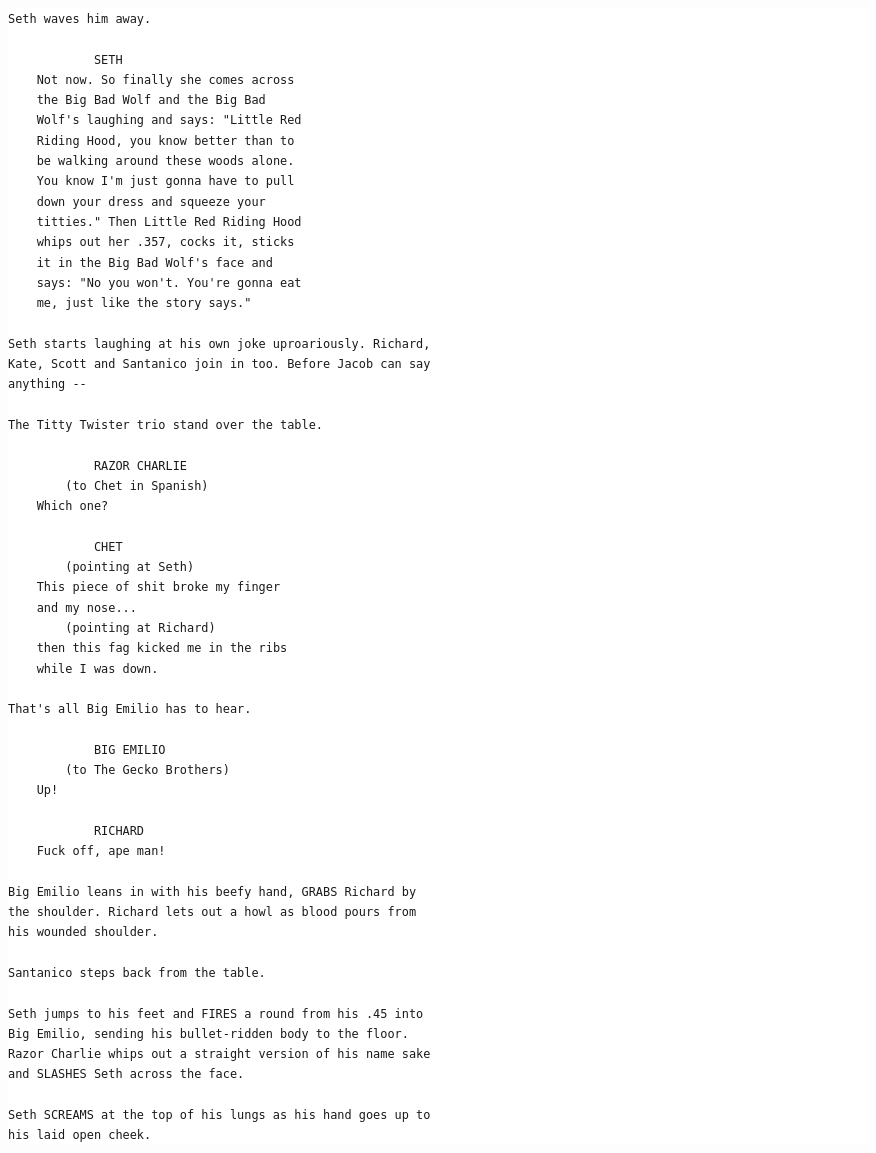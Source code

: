 	Seth waves him away.

				SETH
		Not now. So finally she comes across
		the Big Bad Wolf and the Big Bad
		Wolf's laughing and says: "Little Red
		Riding Hood, you know better than to
		be walking around these woods alone.
		You know I'm just gonna have to pull
		down your dress and squeeze your
		titties." Then Little Red Riding Hood
		whips out her .357, cocks it, sticks
		it in the Big Bad Wolf's face and
		says: "No you won't. You're gonna eat
		me, just like the story says."

	Seth starts laughing at his own joke uproariously. Richard,
	Kate, Scott and Santanico join in too. Before Jacob can say
	anything --

	The Titty Twister trio stand over the table.

				RAZOR CHARLIE
			(to Chet in Spanish)
		Which one?

				CHET
			(pointing at Seth)
		This piece of shit broke my finger
		and my nose...
			(pointing at Richard)
		then this fag kicked me in the ribs
		while I was down.

	That's all Big Emilio has to hear.

				BIG EMILIO
			(to The Gecko Brothers)
		Up!

				RICHARD
		Fuck off, ape man!

	Big Emilio leans in with his beefy hand, GRABS Richard by
	the shoulder. Richard lets out a howl as blood pours from
	his wounded shoulder.

	Santanico steps back from the table.

	Seth jumps to his feet and FIRES a round from his .45 into
	Big Emilio, sending his bullet-ridden body to the floor.
	Razor Charlie whips out a straight version of his name sake
	and SLASHES Seth across the face.

	Seth SCREAMS at the top of his lungs as his hand goes up to
	his laid open cheek.
